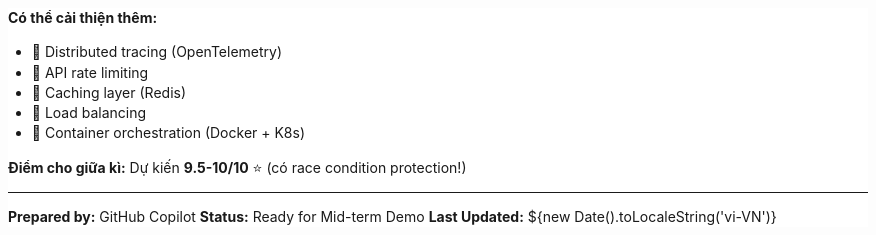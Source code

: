**Có thể cải thiện thêm:**
- 🔄 Distributed tracing (OpenTelemetry)
- 🔄 API rate limiting
- 🔄 Caching layer (Redis)
- 🔄 Load balancing
- 🔄 Container orchestration (Docker + K8s)

**Điểm cho giữa kì:** Dự kiến **9.5-10/10** ⭐ (có race condition protection!)

---

**Prepared by:** GitHub Copilot
**Status:** Ready for Mid-term Demo
**Last Updated:** ${new Date().toLocaleString('vi-VN')}
